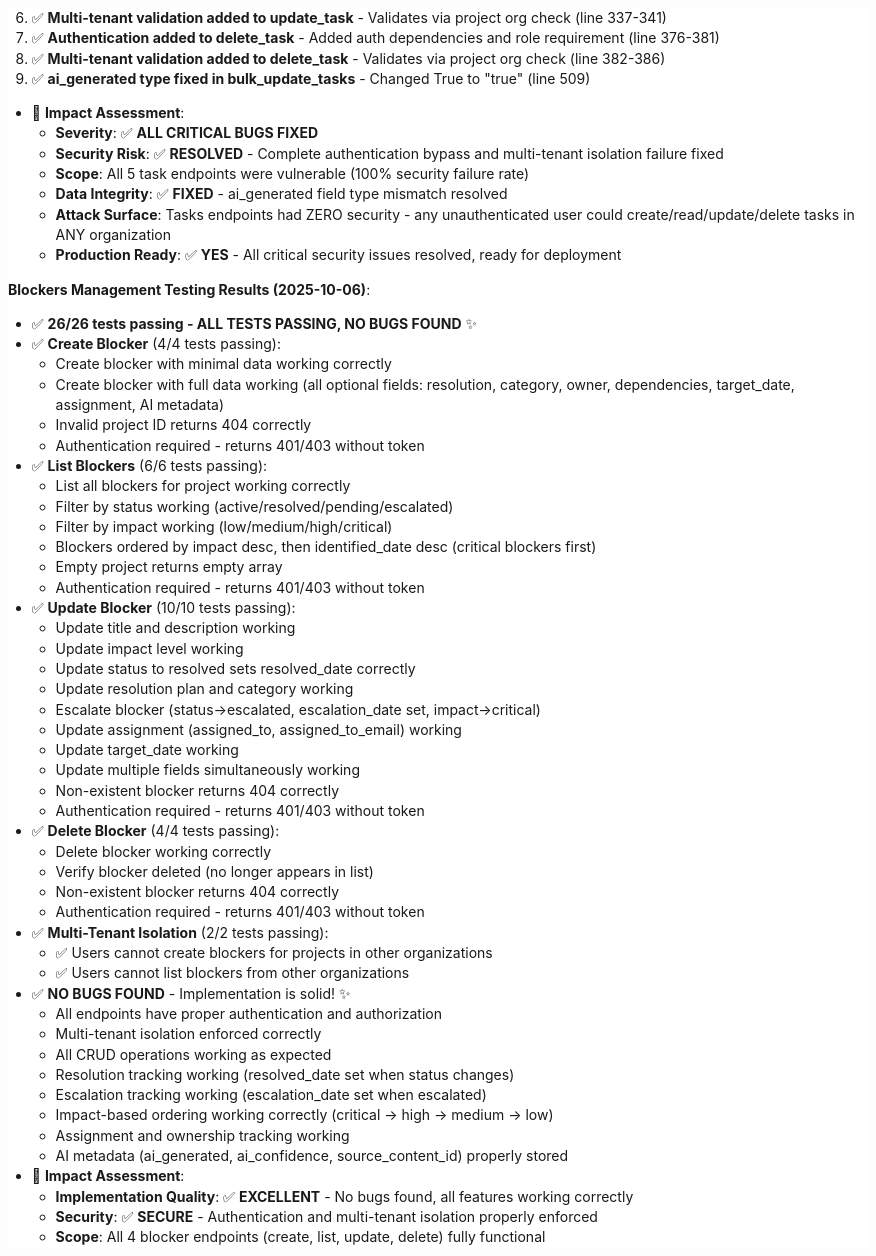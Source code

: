   6. ✅ **Multi-tenant validation added to update_task** - Validates via project org check (line 337-341)
  7. ✅ **Authentication added to delete_task** - Added auth dependencies and role requirement (line 376-381)
  8. ✅ **Multi-tenant validation added to delete_task** - Validates via project org check (line 382-386)
  9. ✅ **ai_generated type fixed in bulk_update_tasks** - Changed True to "true" (line 509)
- 🔧 **Impact Assessment**:
  - **Severity**: ✅ **ALL CRITICAL BUGS FIXED**
  - **Security Risk**: ✅ **RESOLVED** - Complete authentication bypass and multi-tenant isolation failure fixed
  - **Scope**: All 5 task endpoints were vulnerable (100% security failure rate)
  - **Data Integrity**: ✅ **FIXED** - ai_generated field type mismatch resolved
  - **Attack Surface**: Tasks endpoints had ZERO security - any unauthenticated user could create/read/update/delete tasks in ANY organization
  - **Production Ready**: ✅ **YES** - All critical security issues resolved, ready for deployment

**Blockers Management Testing Results (2025-10-06)**:
- ✅ **26/26 tests passing - ALL TESTS PASSING, NO BUGS FOUND** ✨
- ✅ **Create Blocker** (4/4 tests passing):
  - Create blocker with minimal data working correctly
  - Create blocker with full data working (all optional fields: resolution, category, owner, dependencies, target_date, assignment, AI metadata)
  - Invalid project ID returns 404 correctly
  - Authentication required - returns 401/403 without token
- ✅ **List Blockers** (6/6 tests passing):
  - List all blockers for project working correctly
  - Filter by status working (active/resolved/pending/escalated)
  - Filter by impact working (low/medium/high/critical)
  - Blockers ordered by impact desc, then identified_date desc (critical blockers first)
  - Empty project returns empty array
  - Authentication required - returns 401/403 without token
- ✅ **Update Blocker** (10/10 tests passing):
  - Update title and description working
  - Update impact level working
  - Update status to resolved sets resolved_date correctly
  - Update resolution plan and category working
  - Escalate blocker (status→escalated, escalation_date set, impact→critical)
  - Update assignment (assigned_to, assigned_to_email) working
  - Update target_date working
  - Update multiple fields simultaneously working
  - Non-existent blocker returns 404 correctly
  - Authentication required - returns 401/403 without token
- ✅ **Delete Blocker** (4/4 tests passing):
  - Delete blocker working correctly
  - Verify blocker deleted (no longer appears in list)
  - Non-existent blocker returns 404 correctly
  - Authentication required - returns 401/403 without token
- ✅ **Multi-Tenant Isolation** (2/2 tests passing):
  - ✅ Users cannot create blockers for projects in other organizations
  - ✅ Users cannot list blockers from other organizations
- ✅ **NO BUGS FOUND** - Implementation is solid! ✨
  - All endpoints have proper authentication and authorization
  - Multi-tenant isolation enforced correctly
  - All CRUD operations working as expected
  - Resolution tracking working (resolved_date set when status changes)
  - Escalation tracking working (escalation_date set when escalated)
  - Impact-based ordering working correctly (critical → high → medium → low)
  - Assignment and ownership tracking working
  - AI metadata (ai_generated, ai_confidence, source_content_id) properly stored
- 🔧 **Impact Assessment**:
  - **Implementation Quality**: ✅ **EXCELLENT** - No bugs found, all features working correctly
  - **Security**: ✅ **SECURE** - Authentication and multi-tenant isolation properly enforced
  - **Scope**: All 4 blocker endpoints (create, list, update, delete) fully functional